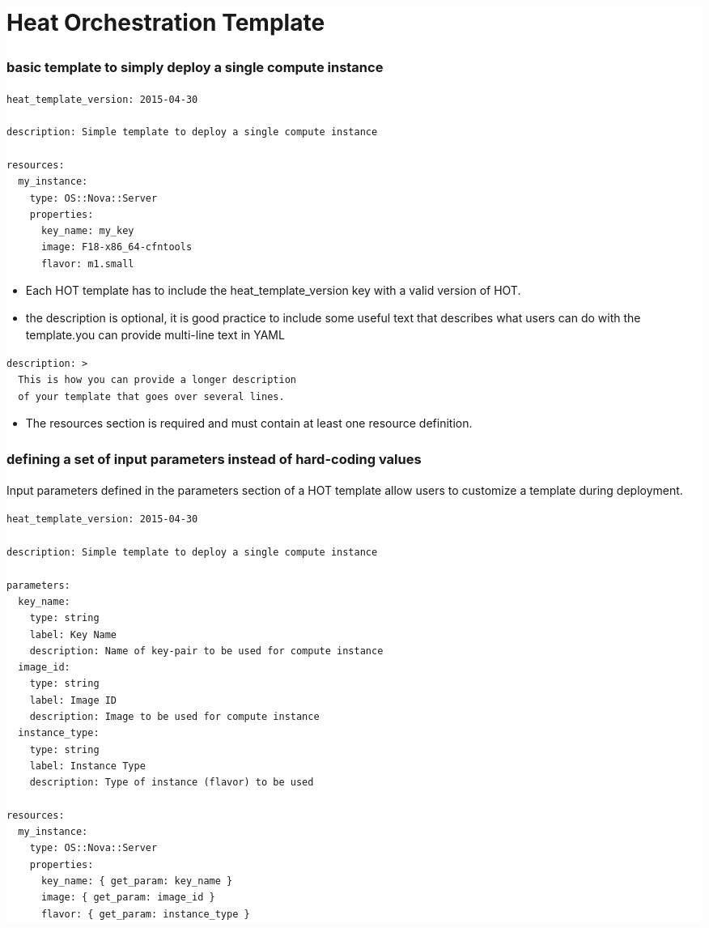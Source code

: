 # Heat Orchestration Template


### basic template to simply deploy a single compute instance

```
heat_template_version: 2015-04-30

description: Simple template to deploy a single compute instance

resources:
  my_instance:
    type: OS::Nova::Server
    properties:
      key_name: my_key
      image: F18-x86_64-cfntools
      flavor: m1.small
```

+ Each HOT template has to include the heat_template_version key with a valid version of HOT.

+ the description is optional, it is good practice to include some useful text that describes what users can do with the template.you can provide multi-line text in YAML

```
description: >
  This is how you can provide a longer description
  of your template that goes over several lines.
```

+ The resources section is required and must contain at least one resource definition.


###  defining a set of input parameters instead of hard-coding values

Input parameters defined in the parameters section of a HOT template allow users to customize a template during deployment.

```
heat_template_version: 2015-04-30

description: Simple template to deploy a single compute instance

parameters:
  key_name:
    type: string
    label: Key Name
    description: Name of key-pair to be used for compute instance
  image_id:
    type: string
    label: Image ID
    description: Image to be used for compute instance
  instance_type:
    type: string
    label: Instance Type
    description: Type of instance (flavor) to be used

resources:
  my_instance:
    type: OS::Nova::Server
    properties:
      key_name: { get_param: key_name }
      image: { get_param: image_id }
      flavor: { get_param: instance_type }
```